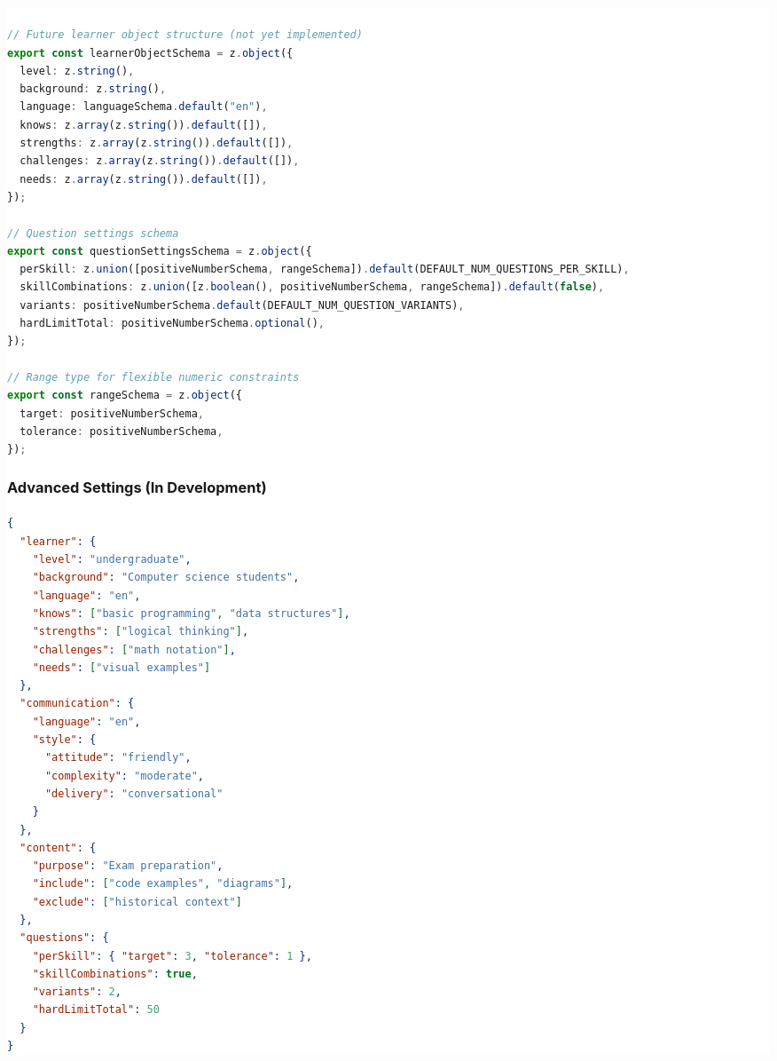 ```typescript

// Future learner object structure (not yet implemented)
export const learnerObjectSchema = z.object({
  level: z.string(),
  background: z.string(),
  language: languageSchema.default("en"),
  knows: z.array(z.string()).default([]),
  strengths: z.array(z.string()).default([]),
  challenges: z.array(z.string()).default([]),
  needs: z.array(z.string()).default([]),
});

// Question settings schema
export const questionSettingsSchema = z.object({
  perSkill: z.union([positiveNumberSchema, rangeSchema]).default(DEFAULT_NUM_QUESTIONS_PER_SKILL),
  skillCombinations: z.union([z.boolean(), positiveNumberSchema, rangeSchema]).default(false),
  variants: positiveNumberSchema.default(DEFAULT_NUM_QUESTION_VARIANTS),
  hardLimitTotal: positiveNumberSchema.optional(),
});

// Range type for flexible numeric constraints
export const rangeSchema = z.object({
  target: positiveNumberSchema,
  tolerance: positiveNumberSchema,
});
```

### Advanced Settings (In Development)
```json
{
  "learner": {
    "level": "undergraduate",
    "background": "Computer science students",
    "language": "en",
    "knows": ["basic programming", "data structures"],
    "strengths": ["logical thinking"],
    "challenges": ["math notation"],
    "needs": ["visual examples"]
  },
  "communication": {
    "language": "en",
    "style": {
      "attitude": "friendly",
      "complexity": "moderate",
      "delivery": "conversational"
    }
  },
  "content": {
    "purpose": "Exam preparation",
    "include": ["code examples", "diagrams"],
    "exclude": ["historical context"]
  },
  "questions": {
    "perSkill": { "target": 3, "tolerance": 1 },
    "skillCombinations": true,
    "variants": 2,
    "hardLimitTotal": 50
  }
}
```
